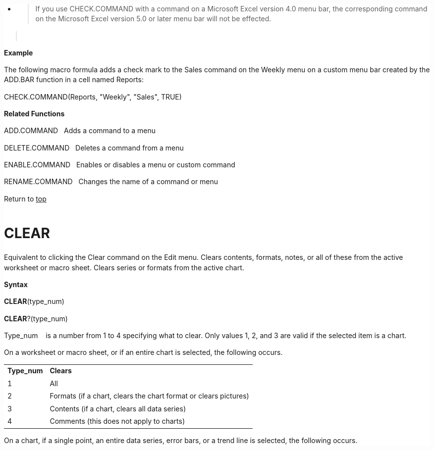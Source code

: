   - > If you use CHECK.COMMAND with a command on a Microsoft Excel
    > version 4.0 menu bar, the corresponding command on the Microsoft
    > Excel version 5.0 or later menu bar will not be effected.

> &nbsp;

**Example**

The following macro formula adds a check mark to the Sales command on
the Weekly menu on a custom menu bar created by the ADD.BAR function in
a cell named Reports:

CHECK.COMMAND(Reports, "Weekly", "Sales", TRUE)

**Related Functions**

ADD.COMMAND&nbsp;&nbsp;&nbsp;Adds a command to a menu

DELETE.COMMAND&nbsp;&nbsp;&nbsp;Deletes a command from a menu

ENABLE.COMMAND&nbsp;&nbsp;&nbsp;Enables or disables a menu or custom
command

RENAME.COMMAND&nbsp;&nbsp;&nbsp;Changes the name of a command or menu

Return to [top](#A)

# CLEAR

Equivalent to clicking the Clear command on the Edit menu. Clears
contents, formats, notes, or all of these from the active worksheet or
macro sheet. Clears series or formats from the active chart.

**Syntax**

**CLEAR**(type\_num)

**CLEAR**?(type\_num)

Type\_num&nbsp;&nbsp;&nbsp;&nbsp;is a number from 1 to 4 specifying what
to clear. Only values 1, 2, and 3 are valid if the selected item is a
chart.

On a worksheet or macro sheet, or if an entire chart is selected, the
following occurs.

|               |                                                                  |
| ------------- | ---------------------------------------------------------------- |
| **Type\_num** | **Clears**                                                       |
| 1             | All                                                              |
| 2             | Formats (if a chart, clears the chart format or clears pictures) |
| 3             | Contents (if a chart, clears all data series)                    |
| 4             | Comments (this does not apply to charts)                         |

On a chart, if a single point, an entire data series, error bars, or a
trend line is selected, the following occurs.
